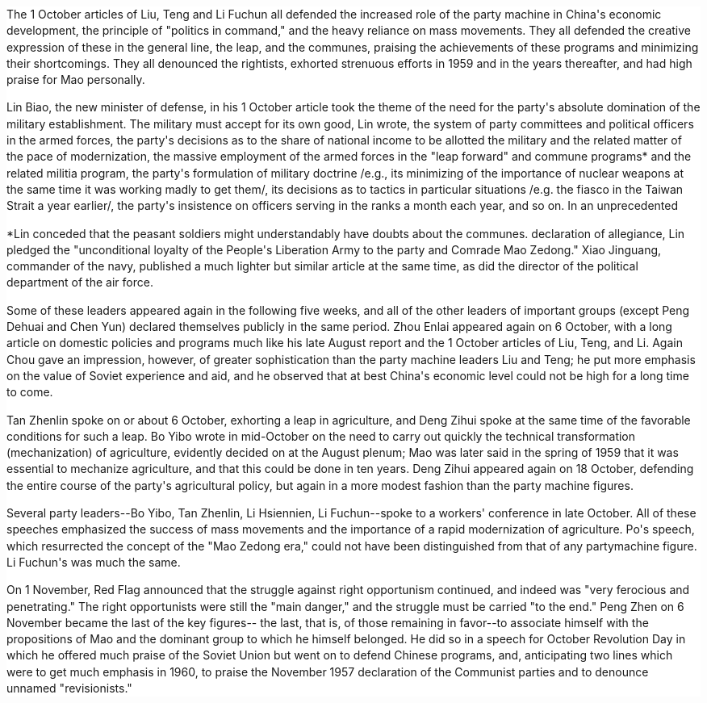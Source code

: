 The 1 October articles of Liu, Teng and Li Fuchun all defended the increased role of the party machine in China's economic development, the principle of "politics in command," and the heavy reliance on mass movements. They all defended the creative expression of these in the general line, the leap, and the communes, praising the achievements of these programs and minimizing their shortcomings. They all denounced the rightists, exhorted strenuous efforts in 1959 and in the years thereafter, and had high praise for Mao personally.

Lin Biao, the new minister of defense, in his 1 October article took the theme of the need for the party's absolute domination of the military establishment. The military must accept for its own good, Lin wrote, the system of party committees and political officers in the armed forces, the party's decisions as to the share of national income to be allotted the military and the related matter of the pace of modernization, the massive employment of the armed forces in the "leap forward" and commune programs* and the related militia program, the party's formulation of military doctrine /e.g., its minimizing of the importance of nuclear weapons at the same time it was working madly to get them/, its decisions as to tactics in particular situations /e.g. the fiasco in the Taiwan Strait a year earlier/, the party's insistence on officers serving in the ranks a month each year, and so on. In an unprecedented

*Lin conceded that the peasant soldiers might understandably have doubts about the communes. declaration of allegiance, Lin pledged the "unconditional loyalty of the People's Liberation Army to the party and Comrade Mao Zedong." Xiao Jinguang, commander of the navy, published a much lighter but similar article at the same time, as did the director of the political department of the air force.

Some of these leaders appeared again in the following five weeks, and all of the other leaders of important groups (except Peng Dehuai and Chen Yun) declared themselves publicly in the same period. Zhou Enlai appeared again on 6 October, with a long article on domestic policies and programs much like his late August report and the 1 October articles of Liu, Teng, and Li. Again Chou gave an impression, however, of greater sophistication than the party machine leaders Liu and Teng; he put more emphasis on the value of Soviet experience and aid, and he observed that at best China's economic level could not be high for a long time to come.

Tan Zhenlin spoke on or about 6 October, exhorting a leap in agriculture, and Deng Zihui spoke at the same time of the favorable conditions for such a leap. Bo Yibo wrote in mid-October on the need to carry out quickly the technical transformation (mechanization) of agriculture, evidently decided on at the August plenum; Mao was later said in the spring of 1959 that it was essential to mechanize agriculture, and that this could be done in ten years. Deng Zihui appeared again on 18 October, defending the entire course of the party's agricultural policy, but again in a more modest fashion than the party machine figures.

Several party leaders--Bo Yibo, Tan Zhenlin, Li Hsiennien, Li Fuchun--spoke to a workers' conference in late October. All of these speeches emphasized the success of mass movements and the importance of a rapid modernization of agriculture. Po's speech, which resurrected the concept of the "Mao Zedong era," could not have been distinguished from that of any partymachine figure. Li Fuchun's was much the same.

On 1 November, Red Flag announced that the struggle against right opportunism continued, and indeed was "very ferocious and penetrating." The right opportunists were still the "main danger," and the struggle must be carried "to the end." Peng Zhen on 6 November became the last of the key figures-- the last, that is, of those remaining in favor--to associate himself with the propositions of Mao and the dominant group to which he himself belonged. He did so in a speech for October Revolution Day in which he offered much praise of the Soviet Union but went on to defend Chinese programs, and, anticipating two lines which were to get much emphasis in 1960, to praise the November 1957 declaration of the Communist parties and to denounce unnamed "revisionists."
